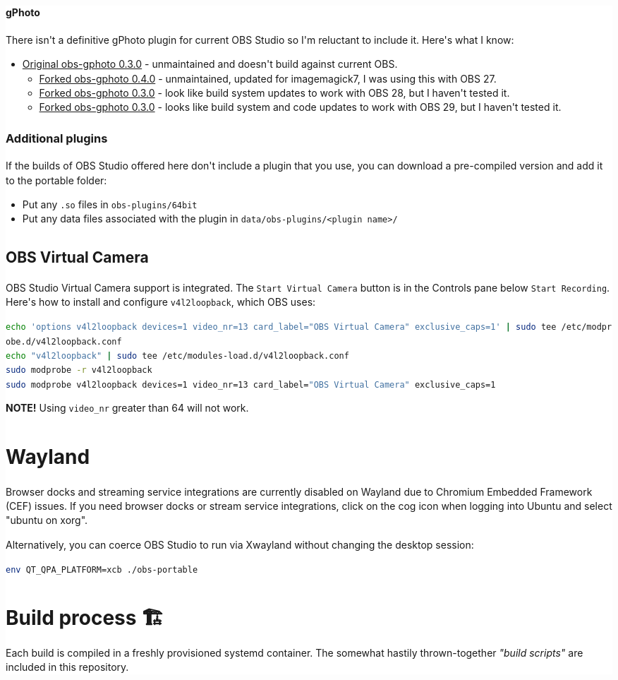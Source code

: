 #### gPhoto

There isn't a definitive gPhoto plugin for current OBS Studio so I'm reluctant to include it. Here's what I know:

- [Original obs-gphoto 0.3.0](https://github.com/Atterratio/obs-gphoto) - unmaintained and doesn't build against current OBS.
  - [Forked obs-gphoto 0.4.0](https://github.com/adlerweb/obs-gphoto) - unmaintained, updated for imagemagick7, I was using this with OBS 27.
  - [Forked obs-gphoto 0.3.0](https://github.com/mika314/obs-gphoto) - look like build system updates to work with OBS 28, but I haven't tested it.
  - [Forked obs-gphoto 0.3.0](https://github.com/christophehenry/obs-gphoto) - looks like build system and code updates to work with OBS 29, but I haven't tested it.

### Additional plugins

If the builds of OBS Studio offered here don't include a plugin that you use, you can download a pre-compiled version and add it to the portable folder:

- Put any `.so` files in `obs-plugins/64bit`
- Put any data files associated with the plugin in `data/obs-plugins/<plugin name>/`

## OBS Virtual Camera

OBS Studio Virtual Camera support is integrated. The `Start Virtual Camera` button is in the Controls pane below `Start Recording`. Here's how to install and configure `v4l2loopback`, which OBS uses:

```bash
echo 'options v4l2loopback devices=1 video_nr=13 card_label="OBS Virtual Camera" exclusive_caps=1' | sudo tee /etc/modprobe.d/v4l2loopback.conf
echo "v4l2loopback" | sudo tee /etc/modules-load.d/v4l2loopback.conf
sudo modprobe -r v4l2loopback
sudo modprobe v4l2loopback devices=1 video_nr=13 card_label="OBS Virtual Camera" exclusive_caps=1
```

**NOTE!** Using `video_nr` greater than 64 will not work.

# Wayland

Browser docks and streaming service integrations are currently disabled on Wayland due to Chromium Embedded Framework (CEF) issues. If you need browser docks or stream service integrations, click on the cog icon when logging into Ubuntu and select "ubuntu on xorg".

Alternatively, you can coerce OBS Studio to run via Xwayland without changing the desktop session:

```bash
env QT_QPA_PLATFORM=xcb ./obs-portable
```

# Build process 🏗

Each build is compiled in a freshly provisioned systemd container. The somewhat hastily thrown-together *"build scripts"* are included in this repository.
